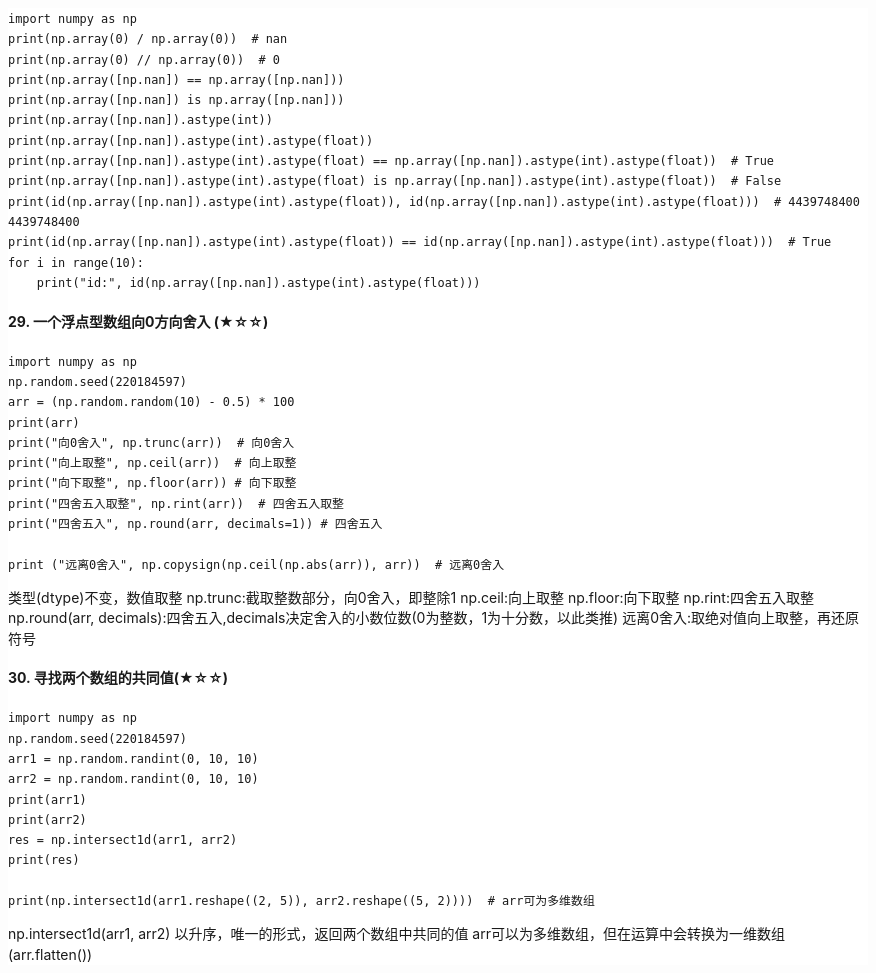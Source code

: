 
```python3
import numpy as np
print(np.array(0) / np.array(0))  # nan
print(np.array(0) // np.array(0))  # 0
print(np.array([np.nan]) == np.array([np.nan]))
print(np.array([np.nan]) is np.array([np.nan]))
print(np.array([np.nan]).astype(int))
print(np.array([np.nan]).astype(int).astype(float))
print(np.array([np.nan]).astype(int).astype(float) == np.array([np.nan]).astype(int).astype(float))  # True
print(np.array([np.nan]).astype(int).astype(float) is np.array([np.nan]).astype(int).astype(float))  # False
print(id(np.array([np.nan]).astype(int).astype(float)), id(np.array([np.nan]).astype(int).astype(float)))  # 4439748400 4439748400
print(id(np.array([np.nan]).astype(int).astype(float)) == id(np.array([np.nan]).astype(int).astype(float)))  # True
for i in range(10):
    print("id:", id(np.array([np.nan]).astype(int).astype(float)))
```

#### 29. 一个浮点型数组向0方向舍入 (★☆☆)


```python3
import numpy as np
np.random.seed(220184597)
arr = (np.random.random(10) - 0.5) * 100
print(arr)
print("向0舍入", np.trunc(arr))  # 向0舍入
print("向上取整", np.ceil(arr))  # 向上取整
print("向下取整", np.floor(arr)) # 向下取整
print("四舍五入取整", np.rint(arr))  # 四舍五入取整
print("四舍五入", np.round(arr, decimals=1)) # 四舍五入

print ("远离0舍入", np.copysign(np.ceil(np.abs(arr)), arr))  # 远离0舍入
```
类型(dtype)不变，数值取整
np.trunc:截取整数部分，向0舍入，即整除1
np.ceil:向上取整
np.floor:向下取整
np.rint:四舍五入取整
np.round(arr, decimals):四舍五入,decimals决定舍入的小数位数(0为整数，1为十分数，以此类推)
远离0舍入:取绝对值向上取整，再还原符号
<br/>

#### 30. 寻找两个数组的共同值(★☆☆)


```python3
import numpy as np
np.random.seed(220184597)
arr1 = np.random.randint(0, 10, 10)
arr2 = np.random.randint(0, 10, 10)
print(arr1)
print(arr2)
res = np.intersect1d(arr1, arr2)
print(res)

print(np.intersect1d(arr1.reshape((2, 5)), arr2.reshape((5, 2))))  # arr可为多维数组
```
np.intersect1d(arr1, arr2)
以升序，唯一的形式，返回两个数组中共同的值
arr可以为多维数组，但在运算中会转换为一维数组(arr.flatten())
<br/>
